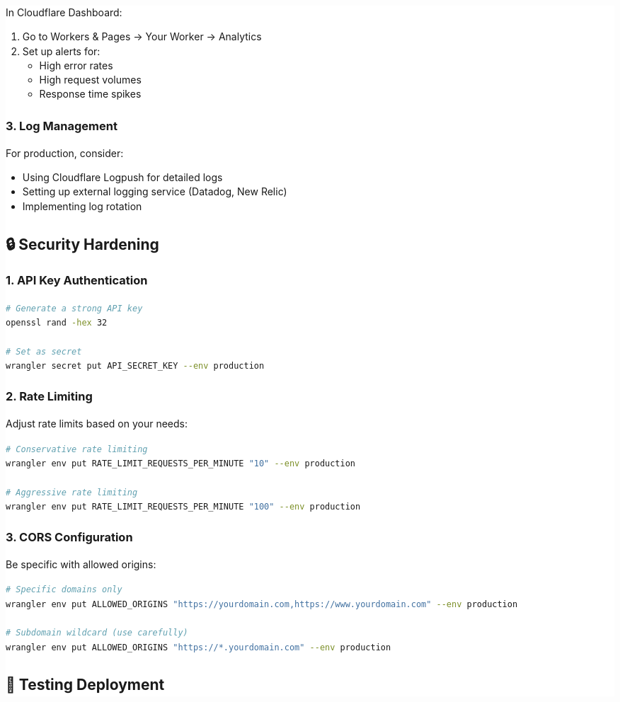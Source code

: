 In Cloudflare Dashboard:
1. Go to Workers & Pages → Your Worker → Analytics
2. Set up alerts for:
   - High error rates
   - High request volumes
   - Response time spikes

### 3. Log Management

For production, consider:
- Using Cloudflare Logpush for detailed logs
- Setting up external logging service (Datadog, New Relic)
- Implementing log rotation

## 🔒 Security Hardening

### 1. API Key Authentication

```bash
# Generate a strong API key
openssl rand -hex 32

# Set as secret
wrangler secret put API_SECRET_KEY --env production
```

### 2. Rate Limiting

Adjust rate limits based on your needs:

```bash
# Conservative rate limiting
wrangler env put RATE_LIMIT_REQUESTS_PER_MINUTE "10" --env production

# Aggressive rate limiting
wrangler env put RATE_LIMIT_REQUESTS_PER_MINUTE "100" --env production
```

### 3. CORS Configuration

Be specific with allowed origins:

```bash
# Specific domains only
wrangler env put ALLOWED_ORIGINS "https://yourdomain.com,https://www.yourdomain.com" --env production

# Subdomain wildcard (use carefully)
wrangler env put ALLOWED_ORIGINS "https://*.yourdomain.com" --env production
```

## 🧪 Testing Deployment
